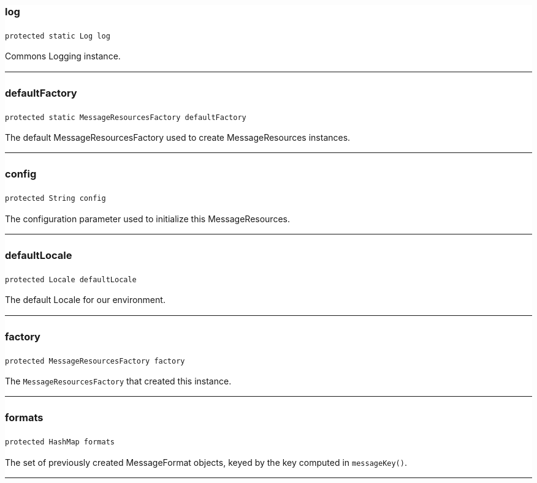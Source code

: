 ### log

    protected static Log log

Commons Logging instance.

------------------------------------------------------------------------

<span id="defaultFactory"></span>

### defaultFactory

    protected static MessageResourcesFactory defaultFactory

The default MessageResourcesFactory used to create MessageResources instances.

------------------------------------------------------------------------

<span id="config"></span>

### config

    protected String config

The configuration parameter used to initialize this MessageResources.

------------------------------------------------------------------------

<span id="defaultLocale"></span>

### defaultLocale

    protected Locale defaultLocale

The default Locale for our environment.

------------------------------------------------------------------------

<span id="factory"></span>

### factory

    protected MessageResourcesFactory factory

The `MessageResourcesFactory` that created this instance.

------------------------------------------------------------------------

<span id="formats"></span>

### formats

    protected HashMap formats

The set of previously created MessageFormat objects, keyed by the key computed in `messageKey()`.

------------------------------------------------------------------------

<span id="returnNull"></span>
